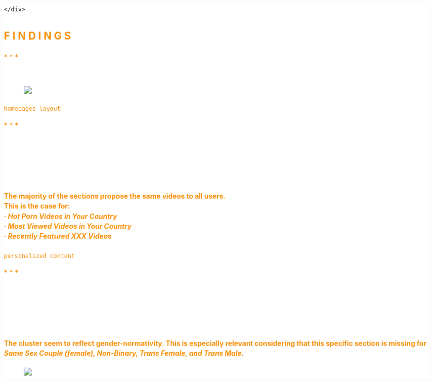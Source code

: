     </div>
  </div>
</section>

<section class="bg-potrex">
  <div class="wrap aligncenter fadeInUp">
    <h2 style="color: #F98E05">
        <strong>F I N D I N G S </strong>
    </h2><p class="text-symbols" style="color: #F98E05;">* * * </p>
    <p class="text-intro" style="color: #fff">
        A small summary and next steps
    </p>
  </div>
</section>

<section class="bg-potrex">
  <div class="wrap">
    <div class="card-60">
      <figure class="fadeInUp">
        <img src="/images/paper/CommonSection.png"></img>
      </figure>
      <div class="fadeInUp flex-content">
        <p><code style="color:#F98E05">homepages layout</code></p>
        <p class="text-symbols" style="text-align: left; color: #F98E05;">* * * </p>
        <h1 style="color: #fff"><strong>COMMON SECTIONS</strong></h1>
        <h5 style="color: #fff">The homepage is not completely individually personalized.</h5>
        <h4 style="color: #F98E05"> The majority of the sections propose the same videos to all users.<br> This is the case for: <br><i>· Hot Porn Videos in Your Country <br>· Most Viewed Videos in Your Country <br>· Recently Featured XXX Videos</i></h4>
        <p style="color: #fff">
        </p>
      </div>
    </div>
  </div>
</section>

<section class="bg-potrex">
  <div class="wrap">
    <div class="card-60">
      <div class="flex-content fadeInUp">
        <p><code style="color:#F98E05">personalized content</code></p>
        <p class="text-symbols" style="text-align: left; color: #F98E05;">* * * </p>
        <h1 style="color: #fff"><strong>RECOMMENDED CATEGORY FOR YOU</strong></h1>
        <h5 style="color: #fff">Not all 10 profiles shared the same 5 sections</h5>
        <h4 style="color: #F98E05">
          The cluster seem to reflect gender-normativity. This is especially relevant considering that this specific section is missing for <i> Same Sex Couple (female), Non-Binary, Trans Female, and Trans Male.</i>
          <br>
        </h4>
      </div>
      <figure class="fadeInUp">
        <!-- <svg id="firstvideo" type="image/svg+xml"></svg> -->
        <img src="/images/paper/Category4u.png"></img>
      </figure>
    </div>
  </div>
</section>
